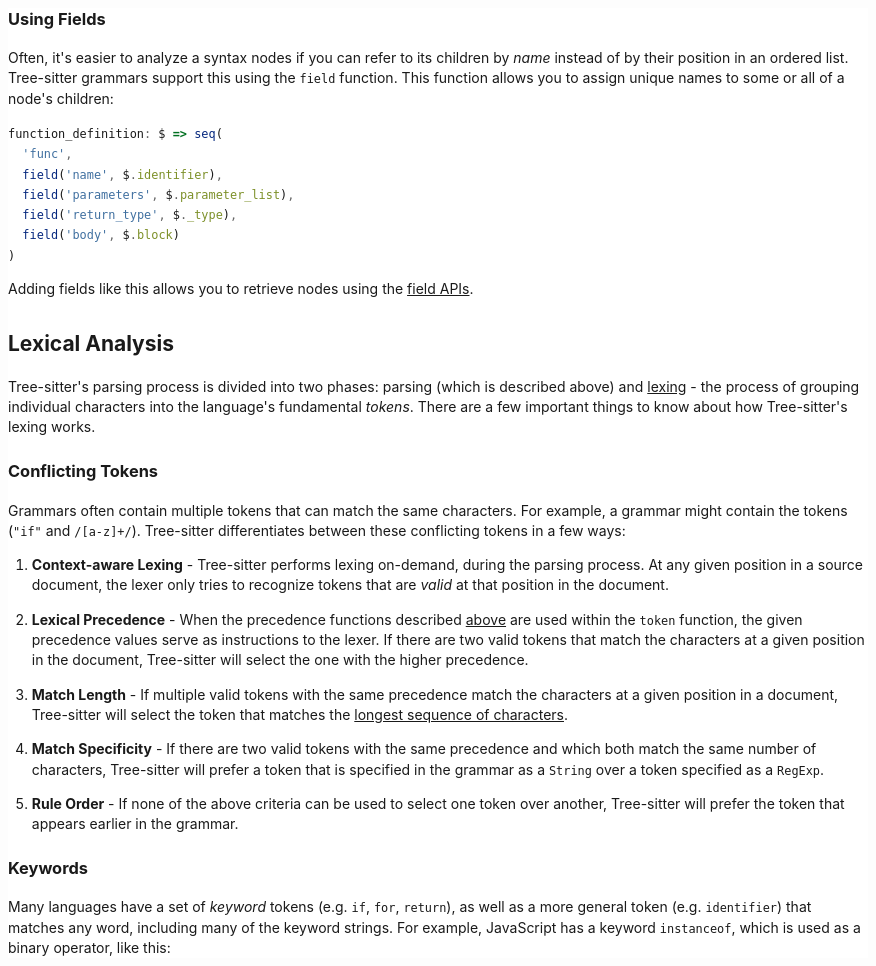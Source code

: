 ### Using Fields

Often, it's easier to analyze a syntax nodes if you can refer to its children by *name* instead of by their position in an ordered list. Tree-sitter grammars support this using the `field` function. This function allows you to assign unique names to some or all of a node's children:

```js
function_definition: $ => seq(
  'func',
  field('name', $.identifier),
  field('parameters', $.parameter_list),
  field('return_type', $._type),
  field('body', $.block)
)
```

Adding fields like this allows you to retrieve nodes using the [field APIs][field-names-section].

## Lexical Analysis

Tree-sitter's parsing process is divided into two phases: parsing (which is described above) and [lexing][lexing] - the process of grouping individual characters into the language's fundamental *tokens*. There are a few important things to know about how Tree-sitter's lexing works.

### Conflicting Tokens

Grammars often contain multiple tokens that can match the same characters. For example, a grammar might contain the tokens (`"if"` and `/[a-z]+/`). Tree-sitter differentiates between these conflicting tokens in a few ways:

1. **Context-aware Lexing** - Tree-sitter performs lexing on-demand, during the parsing process. At any given position in a source document, the lexer only tries to recognize tokens that are *valid* at that position in the document.

2. **Lexical Precedence** - When the precedence functions described [above](#the-grammar-dsl) are used within the `token` function, the given precedence values serve as instructions to the lexer. If there are two valid tokens that match the characters at a given position in the document, Tree-sitter will select the one with the higher precedence.

3. **Match Length** - If multiple valid tokens with the same precedence match the characters at a given position in a document, Tree-sitter will select the token that matches the [longest sequence of characters][longest-match].

4. **Match Specificity** - If there are two valid tokens with the same precedence and which both match the same number of characters, Tree-sitter will prefer a token that is specified in the grammar as a `String` over a token specified as a `RegExp`.

5. **Rule Order** - If none of the above criteria can be used to select one token over another, Tree-sitter will prefer the token that appears earlier in the grammar.

### Keywords

Many languages have a set of *keyword* tokens (e.g. `if`, `for`, `return`), as well as a more general token (e.g. `identifier`) that matches any word, including many of the keyword strings. For example, JavaScript has a keyword `instanceof`, which is used as a binary operator, like this:


[ambiguous-grammar]: https://en.wikipedia.org/wiki/Ambiguous_grammar
[antlr]: http://www.antlr.org/
[bison-dprec]: https://www.gnu.org/software/bison/manual/html_node/Generalized-LR-Parsing.html
[bison]: https://en.wikipedia.org/wiki/GNU_bison
[c-linkage]: https://en.cppreference.com/w/cpp/language/language_linkage
[cargo]: https://doc.rust-lang.org/cargo/getting-started/installation.html
[crate]: https://crates.io/crates/tree-sitter-cli
[cst]: https://en.wikipedia.org/wiki/Parse_tree
[dfa]: https://en.wikipedia.org/wiki/Deterministic_finite_automaton
[ebnf]: https://en.wikipedia.org/wiki/Extended_Backus%E2%80%93Naur_form
[ecmascript-spec]: https://262.ecma-international.org/6.0/
[ejs]: https://ejs.co
[enum]: https://en.wikipedia.org/wiki/Enumerated_type#C
[glr-parsing]: https://en.wikipedia.org/wiki/GLR_parser
[heredoc]: https://en.wikipedia.org/wiki/Here_document
[indent-tokens]: https://en.wikipedia.org/wiki/Off-side_rule
[language-spec]: https://en.wikipedia.org/wiki/Programming_language_specification
[lexing]: https://en.wikipedia.org/wiki/Lexical_analysis
[longest-match]: https://en.wikipedia.org/wiki/Maximal_munch
[lr-conflict]: https://en.wikipedia.org/wiki/LR_parser#Conflicts_in_the_constructed_tables
[lr-grammars]: https://en.wikipedia.org/wiki/LR_parser
[multi-language-section]: ./using-parsers#multi-language-documents
[named-vs-anonymous-nodes-section]: ./using-parsers#named-vs-anonymous-nodes
[field-names-section]: ./using-parsers#node-field-names
[nan]: https://github.com/nodejs/nan
[node-module]: https://www.npmjs.com/package/tree-sitter-cli
[node.js]: https://nodejs.org
[static-node-types]: ./using-parsers#static-node-types
[non-terminal]: https://en.wikipedia.org/wiki/Terminal_and_nonterminal_symbols
[npm]: https://docs.npmjs.com
[path-env]: https://en.wikipedia.org/wiki/PATH_(variable)
[peg]: https://en.wikipedia.org/wiki/Parsing_expression_grammar
[percent-string]: https://docs.ruby-lang.org/en/2.5.0/doc/syntax/literals_rdoc.html#label-Percent+Strings
[releases]: https://github.com/tree-sitter/tree-sitter/releases/latest
[s-exp]: https://en.wikipedia.org/wiki/S-expression
[syntax-highlighting]: ./syntax-highlighting
[syntax-highlighting-tests]: ./syntax-highlighting#unit-testing
[tree-sitter-cli]: https://github.com/tree-sitter/tree-sitter/tree/master/cli
[tree-sitter-javascript]: https://github.com/tree-sitter/tree-sitter-javascript
[yacc-prec]: https://docs.oracle.com/cd/E19504-01/802-5880/6i9k05dh3/index.html
[yacc]: https://en.wikipedia.org/wiki/Yacc
